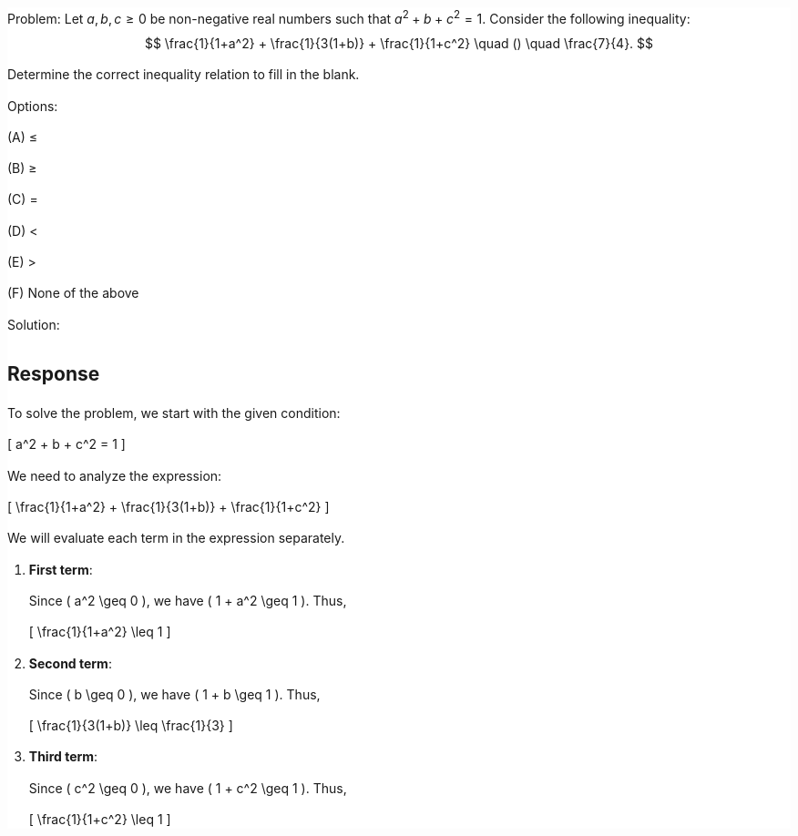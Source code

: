 Problem: Let $a, b, c \geq 0$ be non-negative real numbers such that $a^2 + b + c^2 = 1$. Consider the following inequality:
$$
\frac{1}{1+a^2} + \frac{1}{3(1+b)} + \frac{1}{1+c^2} \quad () \quad \frac{7}{4}.
$$

Determine the correct inequality relation to fill in the blank.

Options:

(A) $\leq$ 

(B) $\geq$

(C) $=$ 

(D) $<$

(E) $>$

(F) None of the above

Solution:

## Response

To solve the problem, we start with the given condition:

\[
a^2 + b + c^2 = 1
\]

We need to analyze the expression:

\[
\frac{1}{1+a^2} + \frac{1}{3(1+b)} + \frac{1}{1+c^2}
\]

We will evaluate each term in the expression separately.

1. **First term**: 

   Since \( a^2 \geq 0 \), we have \( 1 + a^2 \geq 1 \). Thus,

   \[
   \frac{1}{1+a^2} \leq 1
   \]

2. **Second term**:

   Since \( b \geq 0 \), we have \( 1 + b \geq 1 \). Thus,

   \[
   \frac{1}{3(1+b)} \leq \frac{1}{3}
   \]

3. **Third term**:

   Since \( c^2 \geq 0 \), we have \( 1 + c^2 \geq 1 \). Thus,

   \[
   \frac{1}{1+c^2} \leq 1
   \]
